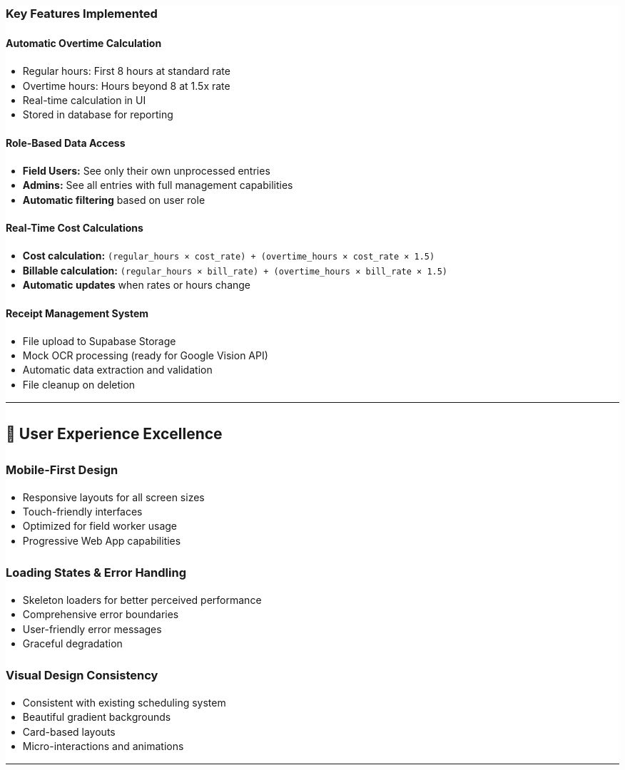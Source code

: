 ### **Key Features Implemented**

#### **Automatic Overtime Calculation**

- Regular hours: First 8 hours at standard rate
- Overtime hours: Hours beyond 8 at 1.5x rate
- Real-time calculation in UI
- Stored in database for reporting

#### **Role-Based Data Access**

- **Field Users:** See only their own unprocessed entries
- **Admins:** See all entries with full management capabilities
- **Automatic filtering** based on user role

#### **Real-Time Cost Calculations**

- **Cost calculation:** `(regular_hours × cost_rate) + (overtime_hours × cost_rate × 1.5)`
- **Billable calculation:** `(regular_hours × bill_rate) + (overtime_hours × bill_rate × 1.5)`
- **Automatic updates** when rates or hours change

#### **Receipt Management System**

- File upload to Supabase Storage
- Mock OCR processing (ready for Google Vision API)
- Automatic data extraction and validation
- File cleanup on deletion

---

## 🎨 **User Experience Excellence**

### **Mobile-First Design**

- Responsive layouts for all screen sizes
- Touch-friendly interfaces
- Optimized for field worker usage
- Progressive Web App capabilities

### **Loading States & Error Handling**

- Skeleton loaders for better perceived performance
- Comprehensive error boundaries
- User-friendly error messages
- Graceful degradation

### **Visual Design Consistency**

- Consistent with existing scheduling system
- Beautiful gradient backgrounds
- Card-based layouts
- Micro-interactions and animations

---